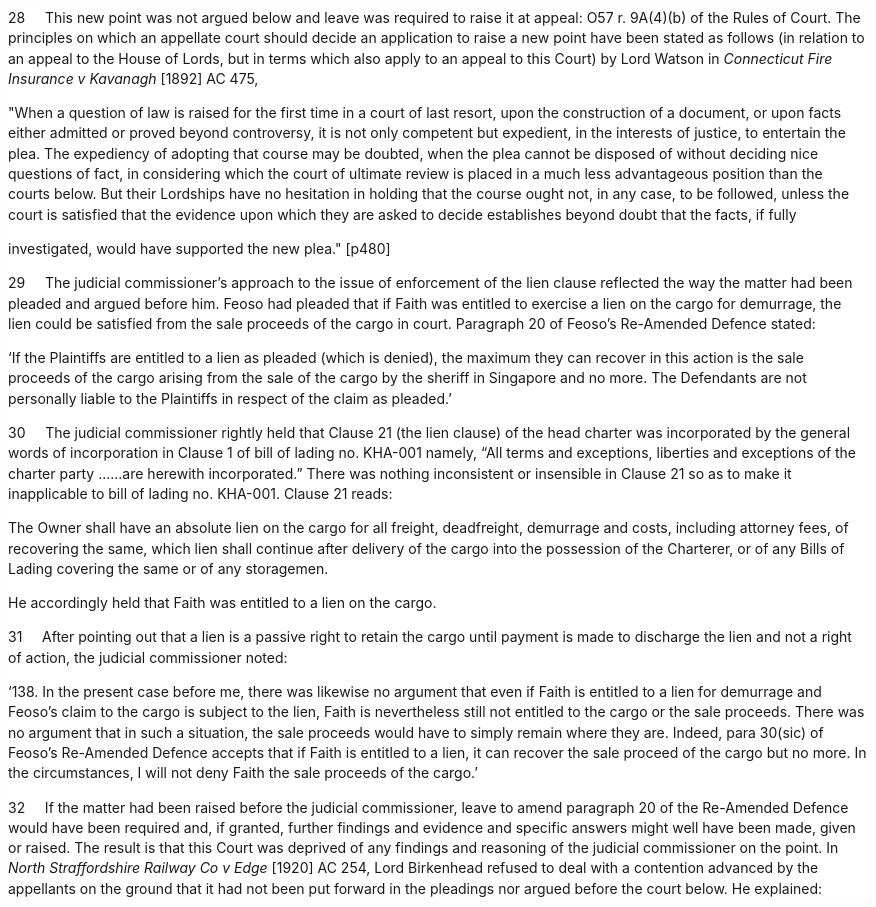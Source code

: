 28     This new point was not argued below and leave was required to raise it at appeal: O57 r. 9A(4)(b) of the Rules of Court. The principles on which an appellate court should decide an application to raise a new point have been stated as follows (in relation to an appeal to the House of Lords, but in terms which also apply to an appeal to this Court) by Lord Watson in _Connecticut Fire Insurance v Kavanagh_ [1892] AC 475, 

 "When a question of law is raised for the first time in a court of last resort, upon the construction of a document, or upon facts either admitted or proved beyond controversy, it is not only competent but expedient, in the interests of justice, to entertain the plea. The expediency of adopting that course may be doubted, when the plea cannot be disposed of without deciding nice questions of fact, in considering which the court of ultimate review is placed in a much less advantageous position than the courts below. But their Lordships have no hesitation in holding that the course ought not, in any case, to be followed, unless the court is satisfied that the evidence upon which they are asked to decide establishes beyond doubt that the facts, if fully 


 investigated, would have supported the new plea." [p480] 

29     The judicial commissioner’s approach to the issue of enforcement of the lien clause reflected the way the matter had been pleaded and argued before him. Feoso had pleaded that if Faith was entitled to exercise a lien on the cargo for demurrage, the lien could be satisfied from the sale proceeds of the cargo in court. Paragraph 20 of Feoso’s Re-Amended Defence stated: 

 ‘If the Plaintiffs are entitled to a lien as pleaded (which is denied), the maximum they can recover in this action is the sale proceeds of the cargo arising from the sale of the cargo by the sheriff in Singapore and no more. The Defendants are not personally liable to the Plaintiffs in respect of the claim as pleaded.’ 

30     The judicial commissioner rightly held that Clause 21 (the lien clause) of the head charter was incorporated by the general words of incorporation in Clause 1 of bill of lading no. KHA-001 namely, “All terms and exceptions, liberties and exceptions of the charter party ......are herewith incorporated.” There was nothing inconsistent or insensible in Clause 21 so as to make it inapplicable to bill of lading no. KHA-001. Clause 21 reads: 

 The Owner shall have an absolute lien on the cargo for all freight, deadfreight, demurrage and costs, including attorney fees, of recovering the same, which lien shall continue after delivery of the cargo into the possession of the Charterer, or of any Bills of Lading covering the same or of any storagemen. 

He accordingly held that Faith was entitled to a lien on the cargo. 

31     After pointing out that a lien is a passive right to retain the cargo until payment is made to discharge the lien and not a right of action, the judicial commissioner noted: 

 ‘138. In the present case before me, there was likewise no argument that even if Faith is entitled to a lien for demurrage and Feoso’s claim to the cargo is subject to the lien, Faith is nevertheless still not entitled to the cargo or the sale proceeds. There was no argument that in such a situation, the sale proceeds would have to simply remain where they are. Indeed, para 30(sic) of Feoso’s Re-Amended Defence accepts that if Faith is entitled to a lien, it can recover the sale proceed of the cargo but no more. In the circumstances, I will not deny Faith the sale proceeds of the cargo.’ 

32     If the matter had been raised before the judicial commissioner, leave to amend paragraph 20 of the Re-Amended Defence would have been required and, if granted, further findings and evidence and specific answers might well have been made, given or raised. The result is that this Court was deprived of any findings and reasoning of the judicial commissioner on the point. In _North Straffordshire Railway Co v Edge_ [1920] AC 254, Lord Birkenhead refused to deal with a contention advanced by the appellants on the ground that it had not been put forward in the pleadings nor argued before the court below. He explained: 
